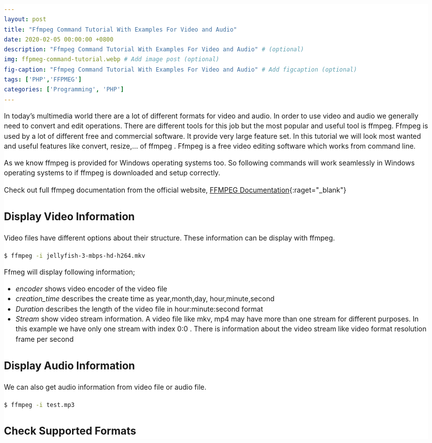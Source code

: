 ```yaml
---
layout: post
title: "Ffmpeg Command Tutorial With Examples For Video and Audio"
date: 2020-02-05 00:00:00 +0800
description: "Ffmpeg Command Tutorial With Examples For Video and Audio" # (optional)
img: ffpmeg-command-tutorial.webp # Add image post (optional)
fig-caption: "Ffmpeg Command Tutorial With Examples For Video and Audio" # Add figcaption (optional)
tags: ['PHP','FFPMEG']
categories: ['Programming', 'PHP']
---
```


In today’s multimedia world there are a lot of different formats for video and audio. In order to use video and audio we generally need to convert and edit operations. There are different tools for this job but the most popular and useful tool is ffmpeg. Ffmpeg is used by a lot of different free and commercial software. It provide very large feature set. In this tutorial we will look most wanted and useful features like convert, resize,… of ffmpeg . Ffmpeg is a free video editing software which works from command line.

As we know ffmpeg is provided for Windows operating systems too. So following commands will work seamlessly in Windows operating systems to if ffmpeg is downloaded and setup correctly.

Check out full ffmpeg documentation from the official website, [FFMPEG Documentation](http://ffmpeg.org/documentation.html){:raget="_blank"}

## Display Video Information

Video files have different options about their structure. These information can be display with ffmpeg.

```bash
$ ffmpeg -i jellyfish-3-mbps-hd-h264.mkv
```

Ffmeg will display following information;

- _encoder_ shows video encoder of the video file
- _creation_time_ describes the create time as year,month,day, hour,minute,second
- _Duration_ describes the length of the video file in hour:minute:second format
- _Stream_ show video stream information. A video file like mkv, mp4 may have more than one stream for different purposes. In this example we have only one stream with index 0:0 . There is information about the video stream like video format resolution frame per second

## Display Audio Information

We can also get audio information from video file or audio file.

```bash
$ ffmpeg -i test.mp3
```

## Check Supported Formats
